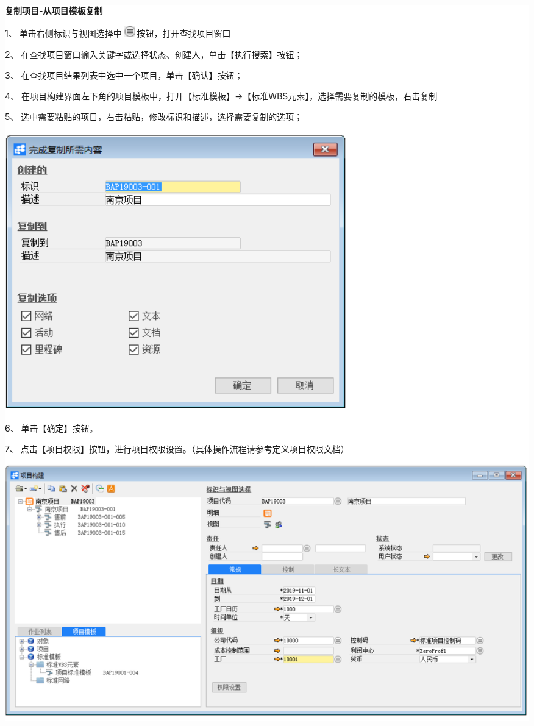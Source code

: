 **复制项目-从项目模板复制**

1、 单击右侧标识与视图选择中  ![1574412111995](zsk_xm\23.png) 按钮，打开查找项目窗口

2、 在查找项目窗口输入关键字或选择状态、创建人，单击【执行搜索】按钮；

3、 在查找项目结果列表中选中一个项目，单击【确认】按钮；

4、 在项目构建界面左下角的项目模板中，打开【标准模板】->【标准WBS元素】，选择需要复制的模板，右击复制

5、 选中需要粘贴的项目，右击粘贴，修改标识和描述，选择需要复制的选项；

   ![1574412117562](zsk_xm\24.png)

6、 单击【确定】按钮。

7、 点击【项目权限】按钮，进行项目权限设置。（具体操作流程请参考定义项目权限文档）

   ![1574412125342](zsk_xm\25.png)
